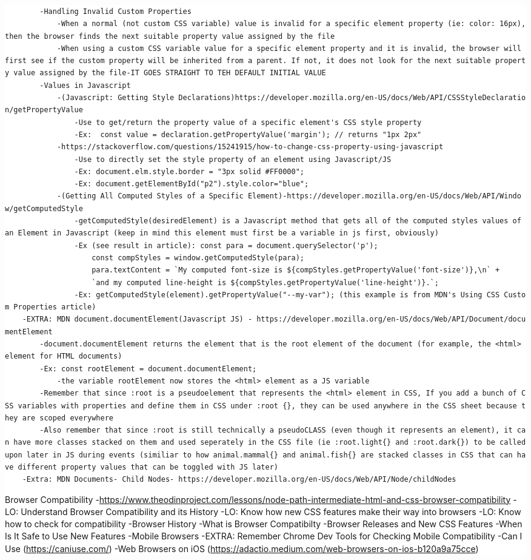             -Handling Invalid Custom Properties
                -When a normal (not custom CSS variable) value is invalid for a specific element property (ie: color: 16px), then the browser finds the next suitable property value assigned by the file
                -When using a custom CSS variable value for a specific element property and it is invalid, the browser will first see if the custom property will be inherited from a parent. If not, it does not look for the next suitable property value assigned by the file-IT GOES STRAIGHT TO TEH DEFAULT INITIAL VALUE
            -Values in Javascript
                -(Javascript: Getting Style Declarations)https://developer.mozilla.org/en-US/docs/Web/API/CSSStyleDeclaration/getPropertyValue
                    -Use to get/return the property value of a specific element's CSS style property
                    -Ex:  const value = declaration.getPropertyValue('margin'); // returns "1px 2px"
                -https://stackoverflow.com/questions/15241915/how-to-change-css-property-using-javascript
                    -Use to directly set the style property of an element using Javascript/JS
                    -Ex: document.elm.style.border = "3px solid #FF0000";
                    -Ex: document.getElementById("p2").style.color="blue";
                -(Getting All Computed Styles of a Specific Element)-https://developer.mozilla.org/en-US/docs/Web/API/Window/getComputedStyle
                    -getComputedStyle(desiredElement) is a Javascript method that gets all of the computed styles values of an Element in Javascript (keep in mind this element must first be a variable in js first, obviously)
                    -Ex (see result in article): const para = document.querySelector('p');
                        const compStyles = window.getComputedStyle(para);
                        para.textContent = `My computed font-size is ${compStyles.getPropertyValue('font-size')},\n` +
                        `and my computed line-height is ${compStyles.getPropertyValue('line-height')}.`;
                    -Ex: getComputedStyle(element).getPropertyValue("--my-var"); (this example is from MDN's Using CSS Custom Properties article)
        -EXTRA: MDN document.documentElement(Javascript JS) - https://developer.mozilla.org/en-US/docs/Web/API/Document/documentElement
            -document.documentElement returns the element that is the root element of the document (for example, the <html> element for HTML documents)
            -Ex: const rootElement = document.documentElement;
                -the variable rootElement now stores the <html> element as a JS variable
            -Remember that since :root is a pseudoelement that represents the <html> element in CSS, If you add a bunch of CSS variables with properties and define them in CSS under :root {}, they can be used anywhere in the CSS sheet because they are scoped everywhere
            -Also remember that since :root is still technically a pseudoCLASS (even though it represents an element), it can have more classes stacked on them and used seperately in the CSS file (ie :root.light{} and :root.dark{}) to be called upon later in JS during events (similiar to how animal.mammal{} and animal.fish{} are stacked classes in CSS that can have different property values that can be toggled with JS later)
        -Extra: MDN Documents- Child Nodes- https://developer.mozilla.org/en-US/docs/Web/API/Node/childNodes


Browser Compatibility
    -https://www.theodinproject.com/lessons/node-path-intermediate-html-and-css-browser-compatibility
        -LO: Understand Browser Compatibility and its History
        -LO: Know how new CSS features make their way into browsers
        -LO: Know how to check for compatibility
        -Browser History
        -What is Browser Compatibilty
        -Browser Releases and New CSS Features
        -When Is It Safe to Use New Features
        -Mobile Browsers
        -EXTRA: Remember Chrome Dev Tools for Checking Mobile Compatibility
        -Can I Use (https://caniuse.com/)
        -Web Browsers on iOS (https://adactio.medium.com/web-browsers-on-ios-b120a9a75cce)
